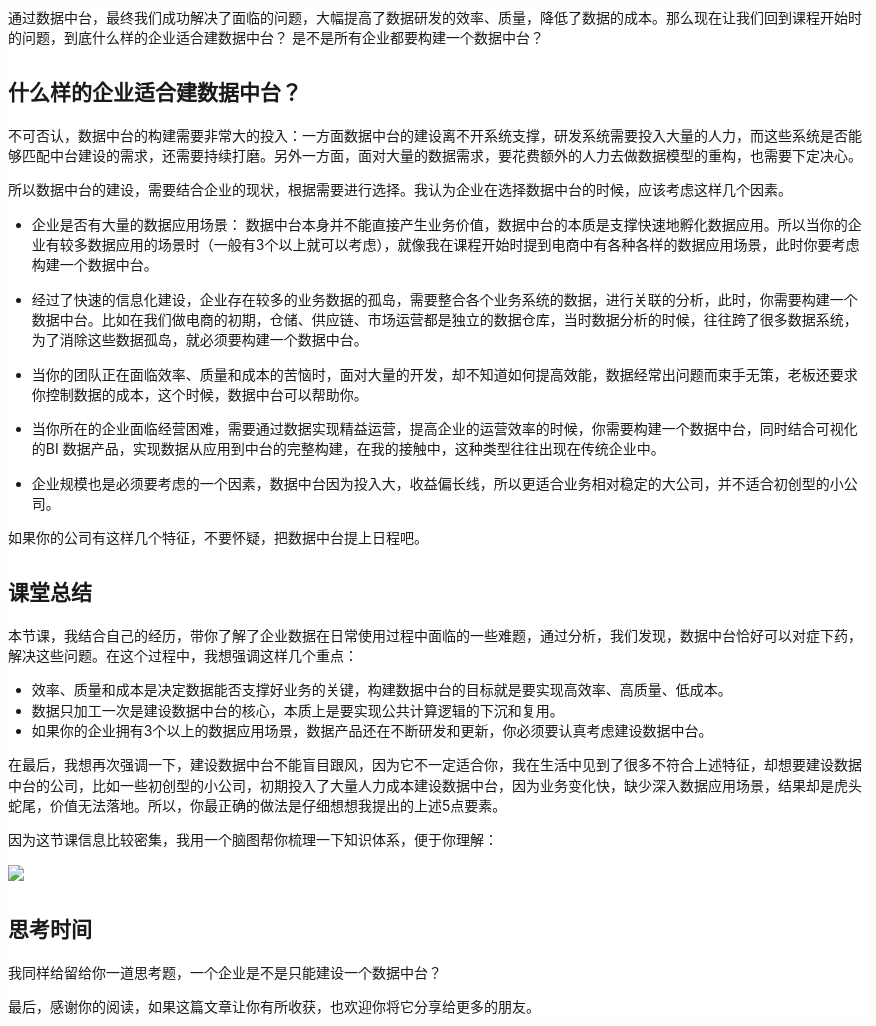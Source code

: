 通过数据中台，最终我们成功解决了面临的问题，大幅提高了数据研发的效率、质量，降低了数据的成本。那么现在让我们回到课程开始时的问题，到底什么样的企业适合建数据中台？ 是不是所有企业都要构建一个数据中台？

## 什么样的企业适合建数据中台？

不可否认，数据中台的构建需要非常大的投入：一方面数据中台的建设离不开系统支撑，研发系统需要投入大量的人力，而这些系统是否能够匹配中台建设的需求，还需要持续打磨。另外一方面，面对大量的数据需求，要花费额外的人力去做数据模型的重构，也需要下定决心。

所以数据中台的建设，需要结合企业的现状，根据需要进行选择。我认为企业在选择数据中台的时候，应该考虑这样几个因素。

*   企业是否有大量的数据应用场景： 数据中台本身并不能直接产生业务价值，数据中台的本质是支撑快速地孵化数据应用。所以当你的企业有较多数据应用的场景时（一般有3个以上就可以考虑），就像我在课程开始时提到电商中有各种各样的数据应用场景，此时你要考虑构建一个数据中台。
    
*   经过了快速的信息化建设，企业存在较多的业务数据的孤岛，需要整合各个业务系统的数据，进行关联的分析，此时，你需要构建一个数据中台。比如在我们做电商的初期，仓储、供应链、市场运营都是独立的数据仓库，当时数据分析的时候，往往跨了很多数据系统，为了消除这些数据孤岛，就必须要构建一个数据中台。
    
*   当你的团队正在面临效率、质量和成本的苦恼时，面对大量的开发，却不知道如何提高效能，数据经常出问题而束手无策，老板还要求你控制数据的成本，这个时候，数据中台可以帮助你。
    
*   当你所在的企业面临经营困难，需要通过数据实现精益运营，提高企业的运营效率的时候，你需要构建一个数据中台，同时结合可视化的BI 数据产品，实现数据从应用到中台的完整构建，在我的接触中，这种类型往往出现在传统企业中。
    
*   企业规模也是必须要考虑的一个因素，数据中台因为投入大，收益偏长线，所以更适合业务相对稳定的大公司，并不适合初创型的小公司。
    

如果你的公司有这样几个特征，不要怀疑，把数据中台提上日程吧。

## 课堂总结

本节课，我结合自己的经历，带你了解了企业数据在日常使用过程中面临的一些难题，通过分析，我们发现，数据中台恰好可以对症下药，解决这些问题。在这个过程中，我想强调这样几个重点：

*   效率、质量和成本是决定数据能否支撑好业务的关键，构建数据中台的目标就是要实现高效率、高质量、低成本。
*   数据只加工一次是建设数据中台的核心，本质上是要实现公共计算逻辑的下沉和复用。
*   如果你的企业拥有3个以上的数据应用场景，数据产品还在不断研发和更新，你必须要认真考虑建设数据中台。

在最后，我想再次强调一下，建设数据中台不能盲目跟风，因为它不一定适合你，我在生活中见到了很多不符合上述特征，却想要建设数据中台的公司，比如一些初创型的小公司，初期投入了大量人力成本建设数据中台，因为业务变化快，缺少深入数据应用场景，结果却是虎头蛇尾，价值无法落地。所以，你最正确的做法是仔细想想我提出的上述5点要素。

因为这节课信息比较密集，我用一个脑图帮你梳理一下知识体系，便于你理解：

![](https://static001.geekbang.org/resource/image/1a/9c/1a03abc87fb3bd691a03d2a56c974e9c.jpg)

## 思考时间

我同样给留给你一道思考题，一个企业是不是只能建设一个数据中台？

最后，感谢你的阅读，如果这篇文章让你有所收获，也欢迎你将它分享给更多的朋友。
    